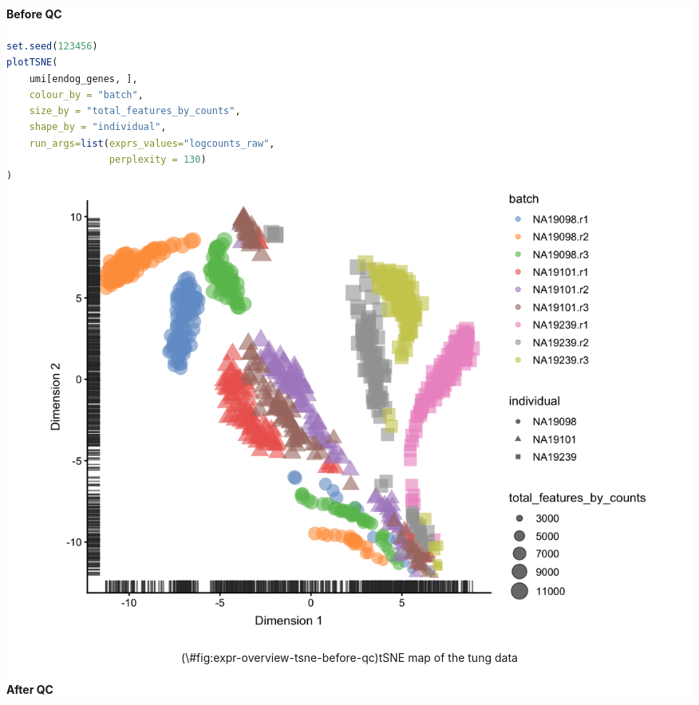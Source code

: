 
#### Before QC


```r
set.seed(123456)
plotTSNE(
    umi[endog_genes, ],
    colour_by = "batch",
    size_by = "total_features_by_counts",
    shape_by = "individual",
    run_args=list(exprs_values="logcounts_raw", 
                  perplexity = 130)
)
```

<div class="figure" style="text-align: center">
<img src="05-exprs-clean_files/figure-html/expr-overview-tsne-before-qc-1.png" alt="tSNE map of the tung data" width="90%" />
<p class="caption">(\#fig:expr-overview-tsne-before-qc)tSNE map of the tung data</p>
</div>

#### After QC
